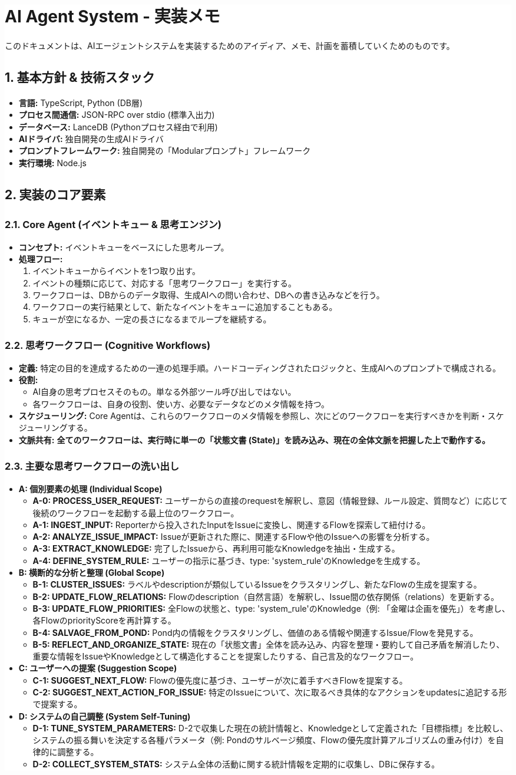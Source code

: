 # **AI Agent System \- 実装メモ**

このドキュメントは、AIエージェントシステムを実装するためのアイディア、メモ、計画を蓄積していくためのものです。

## **1\. 基本方針 & 技術スタック**

- **言語:** TypeScript, Python (DB層)
- **プロセス間通信:** JSON-RPC over stdio (標準入出力)
- **データベース:** LanceDB (Pythonプロセス経由で利用)
- **AIドライバ:** 独自開発の生成AIドライバ
- **プロンプトフレームワーク:** 独自開発の「Modularプロンプト」フレームワーク
- **実行環境:** Node.js

## **2\. 実装のコア要素**

### **2.1. Core Agent (イベントキュー & 思考エンジン)**

- **コンセプト:** イベントキューをベースにした思考ループ。
- **処理フロー:**
  1. イベントキューからイベントを1つ取り出す。
  2. イベントの種類に応じて、対応する「思考ワークフロー」を実行する。
  3. ワークフローは、DBからのデータ取得、生成AIへの問い合わせ、DBへの書き込みなどを行う。
  4. ワークフローの実行結果として、新たなイベントをキューに追加することもある。
  5. キューが空になるか、一定の長さになるまでループを継続する。

### **2.2. 思考ワークフロー (Cognitive Workflows)**

- **定義:** 特定の目的を達成するための一連の処理手順。ハードコーディングされたロジックと、生成AIへのプロンプトで構成される。
- **役割:**
  - AI自身の思考プロセスそのもの。単なる外部ツール呼び出しではない。
  - 各ワークフローは、自身の役割、使い方、必要なデータなどのメタ情報を持つ。
- **スケジューリング:** Core Agentは、これらのワークフローのメタ情報を参照し、次にどのワークフローを実行すべきかを判断・スケジューリングする。
- **文脈共有:** **全てのワークフローは、実行時に単一の「状態文書 (State)」を読み込み、現在の全体文脈を把握した上で動作する。**

### **2.3. 主要な思考ワークフローの洗い出し**

- **A: 個別要素の処理 (Individual Scope)**
  - **A-0: PROCESS_USER_REQUEST:** ユーザーからの直接のrequestを解釈し、意図（情報登録、ルール設定、質問など）に応じて後続のワークフローを起動する最上位のワークフロー。
  - **A-1: INGEST_INPUT:** Reporterから投入されたInputをIssueに変換し、関連するFlowを探索して紐付ける。
  - **A-2: ANALYZE_ISSUE_IMPACT:** Issueが更新された際に、関連するFlowや他のIssueへの影響を分析する。
  - **A-3: EXTRACT_KNOWLEDGE:** 完了したIssueから、再利用可能なKnowledgeを抽出・生成する。
  - **A-4: DEFINE_SYSTEM_RULE:** ユーザーの指示に基づき、type: 'system_rule'のKnowledgeを生成する。
- **B: 横断的な分析と整理 (Global Scope)**
  - **B-1: CLUSTER_ISSUES:** ラベルやdescriptionが類似しているIssueをクラスタリングし、新たなFlowの生成を提案する。
  - **B-2: UPDATE_FLOW_RELATIONS:** Flowのdescription（自然言語）を解釈し、Issue間の依存関係（relations）を更新する。
  - **B-3: UPDATE_FLOW_PRIORITIES:** 全Flowの状態と、type: 'system_rule'のKnowledge（例: 「金曜は企画を優先」）を考慮し、各FlowのpriorityScoreを再計算する。
  - **B-4: SALVAGE_FROM_POND:** Pond内の情報をクラスタリングし、価値のある情報や関連するIssue/Flowを発見する。
  - **B-5: REFLECT_AND_ORGANIZE_STATE:** 現在の「状態文書」全体を読み込み、内容を整理・要約して自己矛盾を解消したり、重要な情報をIssueやKnowledgeとして構造化することを提案したりする、自己言及的なワークフロー。
- **C: ユーザーへの提案 (Suggestion Scope)**
  - **C-1: SUGGEST_NEXT_FLOW:** Flowの優先度に基づき、ユーザーが次に着手すべきFlowを提案する。
  - **C-2: SUGGEST_NEXT_ACTION_FOR_ISSUE:** 特定のIssueについて、次に取るべき具体的なアクションをupdatesに追記する形で提案する。
- **D: システムの自己調整 (System Self-Tuning)**
  - **D-1: TUNE_SYSTEM_PARAMETERS:** D-2で収集した現在の統計情報と、Knowledgeとして定義された「目標指標」を比較し、システムの振る舞いを決定する各種パラメータ（例: Pondのサルベージ頻度、Flowの優先度計算アルゴリズムの重み付け）を自律的に調整する。
  - **D-2: COLLECT_SYSTEM_STATS:** システム全体の活動に関する統計情報を定期的に収集し、DBに保存する。
